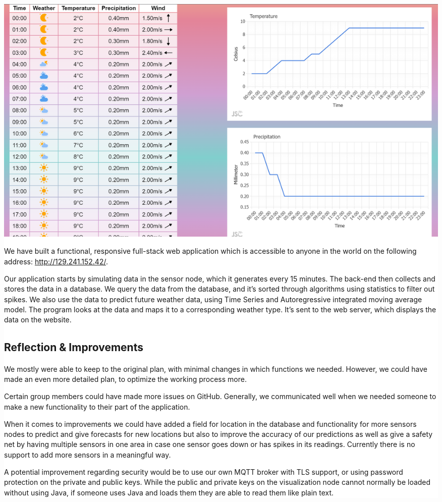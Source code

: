   ![A picture of multiple tables with weather data and a graph showing the temperature and another graph showing the precipitation](https://github.com/Oransj/Group8NetworkProject/blob/main/documentation/3.%20sprint/Website%20page%202.png?raw=true)
  
We have built a functional, responsive full-stack web application which is accessible to anyone in the world on the following address: http://129.241.152.42/. 

Our application starts by simulating data in the sensor node, which it generates every 15 minutes. The back-end then collects and stores the data in a database. We query the data from the database, and it’s sorted through algorithms using statistics to filter out spikes. We also use the data to predict future weather data, using Time Series and Autoregressive integrated moving average model. The program looks at the data and maps it to a corresponding weather type. It’s sent to the web server, which displays the data on the website. 

## Reflection & Improvements
We mostly were able to keep to the original plan, with minimal changes in which functions we needed. However, we could have made an even more detailed plan, to optimize the working process more. 

Certain group members could have made more issues on GitHub. Generally, we communicated well when we needed someone to make a new functionality to their part of the application. 

When it comes to improvements we could have added a field for location in the database and functionality for more sensors nodes to predict and give forecasts for new locations but also to improve the accuracy of our predictions as well as give a safety net by having multiple sensors in one area in case one sensor goes down or has spikes in its readings. Currently there is no support to add more sensors in a meaningful way. 

A potential improvement regarding security would be to use our own MQTT broker with TLS support, or using password protection on the private and public keys. While the public and private keys on the visualization node cannot normally be loaded without using Java, if someone uses Java and loads them they are able to read them like plain text.
